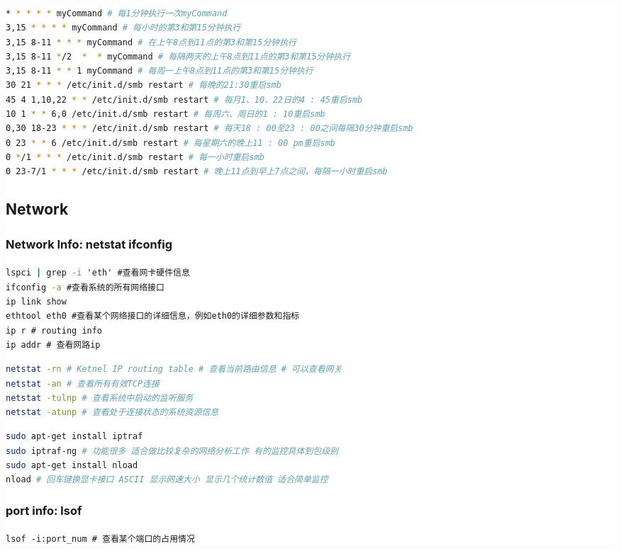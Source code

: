 ```bash
* * * * * myCommand # 每1分钟执行一次myCommand
3,15 * * * * myCommand # 每小时的第3和第15分钟执行
3,15 8-11 * * * myCommand # 在上午8点到11点的第3和第15分钟执行
3,15 8-11 */2  *  * myCommand # 每隔两天的上午8点到11点的第3和第15分钟执行
3,15 8-11 * * 1 myCommand # 每周一上午8点到11点的第3和第15分钟执行
30 21 * * * /etc/init.d/smb restart # 每晚的21:30重启smb
45 4 1,10,22 * * /etc/init.d/smb restart # 每月1、10、22日的4 : 45重启smb
10 1 * * 6,0 /etc/init.d/smb restart # 每周六、周日的1 : 10重启smb
0,30 18-23 * * * /etc/init.d/smb restart # 每天18 : 00至23 : 00之间每隔30分钟重启smb
0 23 * * 6 /etc/init.d/smb restart # 每星期六的晚上11 : 00 pm重启smb
0 */1 * * * /etc/init.d/smb restart # 每一小时重启smb
0 23-7/1 * * * /etc/init.d/smb restart # 晚上11点到早上7点之间，每隔一小时重启smb
```





## Network



### Network Info: netstat ifconfig

```cmd
lspci | grep -i 'eth' #查看网卡硬件信息
ifconfig -a #查看系统的所有网络接口
ip link show
ethtool eth0 #查看某个网络接口的详细信息，例如eth0的详细参数和指标
ip r # routing info
ip addr # 查看网路ip
```

```bash
netstat -rn # Ketnel IP routing table # 查看当前路由信息 # 可以查看网关
netstat -an # 查看所有有效TCP连接
netstat -tulnp # 查看系统中启动的监听服务
netstat -atunp # 查看处于连接状态的系统资源信息
```

```bash
sudo apt-get install iptraf
sudo iptraf-ng # 功能很多 适合做比较复杂的网络分析工作 有的监控具体到包级别
sudo apt-get install nload
nload # 回车键换显卡接口 ASCII 显示网速大小 显示几个统计数值 适合简单监控
```





### port info: lsof

```shell
lsof -i:port_num # 查看某个端口的占用情况
```

